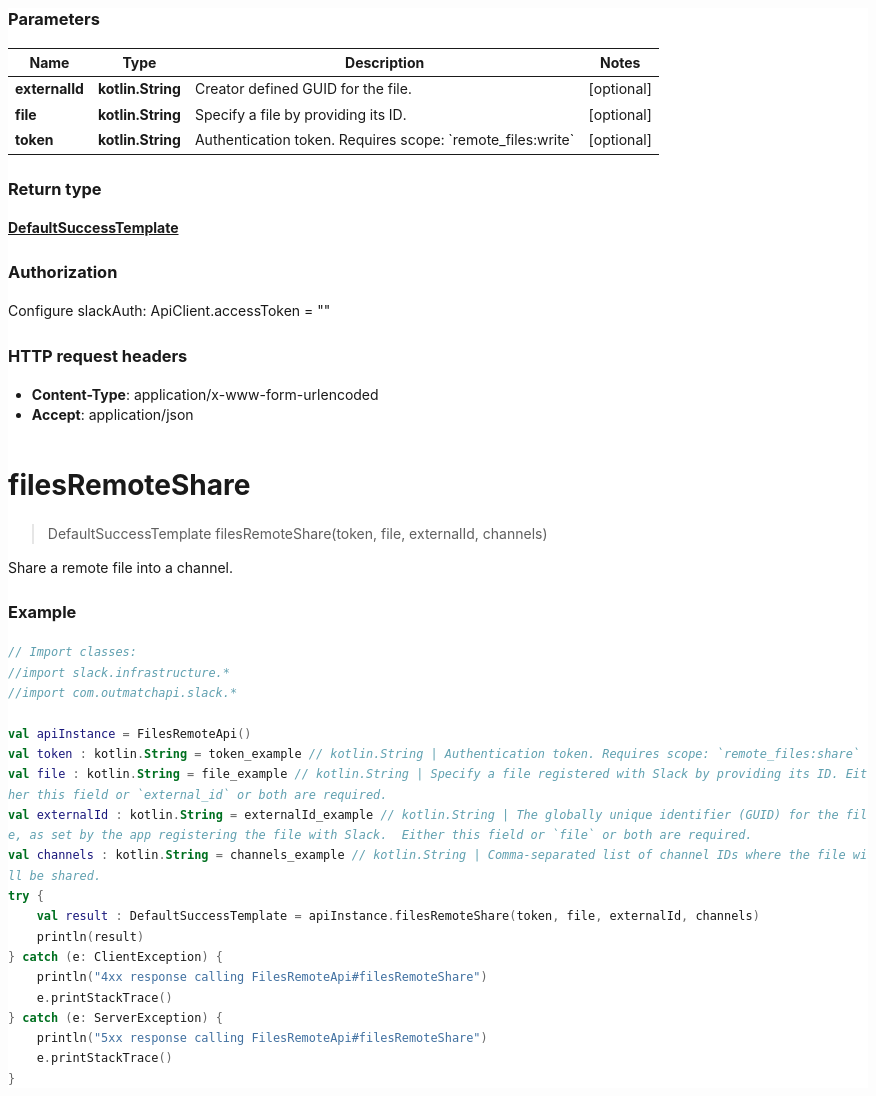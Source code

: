 ### Parameters

Name | Type | Description  | Notes
------------- | ------------- | ------------- | -------------
 **externalId** | **kotlin.String**| Creator defined GUID for the file. | [optional]
 **file** | **kotlin.String**| Specify a file by providing its ID. | [optional]
 **token** | **kotlin.String**| Authentication token. Requires scope: &#x60;remote_files:write&#x60; | [optional]

### Return type

[**DefaultSuccessTemplate**](DefaultSuccessTemplate.md)

### Authorization


Configure slackAuth:
    ApiClient.accessToken = ""

### HTTP request headers

 - **Content-Type**: application/x-www-form-urlencoded
 - **Accept**: application/json

<a name="filesRemoteShare"></a>
# **filesRemoteShare**
> DefaultSuccessTemplate filesRemoteShare(token, file, externalId, channels)



Share a remote file into a channel.

### Example
```kotlin
// Import classes:
//import slack.infrastructure.*
//import com.outmatchapi.slack.*

val apiInstance = FilesRemoteApi()
val token : kotlin.String = token_example // kotlin.String | Authentication token. Requires scope: `remote_files:share`
val file : kotlin.String = file_example // kotlin.String | Specify a file registered with Slack by providing its ID. Either this field or `external_id` or both are required.
val externalId : kotlin.String = externalId_example // kotlin.String | The globally unique identifier (GUID) for the file, as set by the app registering the file with Slack.  Either this field or `file` or both are required.
val channels : kotlin.String = channels_example // kotlin.String | Comma-separated list of channel IDs where the file will be shared.
try {
    val result : DefaultSuccessTemplate = apiInstance.filesRemoteShare(token, file, externalId, channels)
    println(result)
} catch (e: ClientException) {
    println("4xx response calling FilesRemoteApi#filesRemoteShare")
    e.printStackTrace()
} catch (e: ServerException) {
    println("5xx response calling FilesRemoteApi#filesRemoteShare")
    e.printStackTrace()
}
```
